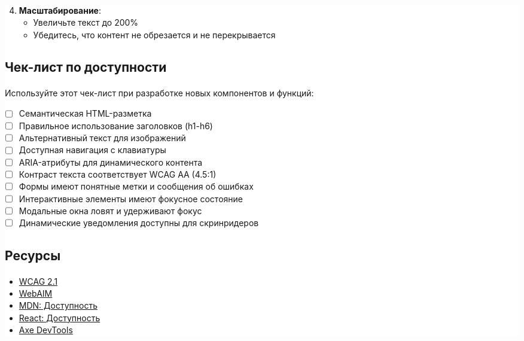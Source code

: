 4. **Масштабирование**:
   - Увеличьте текст до 200%
   - Убедитесь, что контент не обрезается и не перекрывается

## Чек-лист по доступности

Используйте этот чек-лист при разработке новых компонентов и функций:

- [ ] Семантическая HTML-разметка
- [ ] Правильное использование заголовков (h1-h6)
- [ ] Альтернативный текст для изображений
- [ ] Доступная навигация с клавиатуры
- [ ] ARIA-атрибуты для динамического контента
- [ ] Контраст текста соответствует WCAG AA (4.5:1)
- [ ] Формы имеют понятные метки и сообщения об ошибках
- [ ] Интерактивные элементы имеют фокусное состояние
- [ ] Модальные окна ловят и удерживают фокус
- [ ] Динамические уведомления доступны для скринридеров

## Ресурсы

- [WCAG 2.1](https://www.w3.org/TR/WCAG21/)
- [WebAIM](https://webaim.org/)
- [MDN: Доступность](https://developer.mozilla.org/ru/docs/Learn/Accessibility)
- [React: Доступность](https://reactjs.org/docs/accessibility.html)
- [Axe DevTools](https://www.deque.com/axe/)
